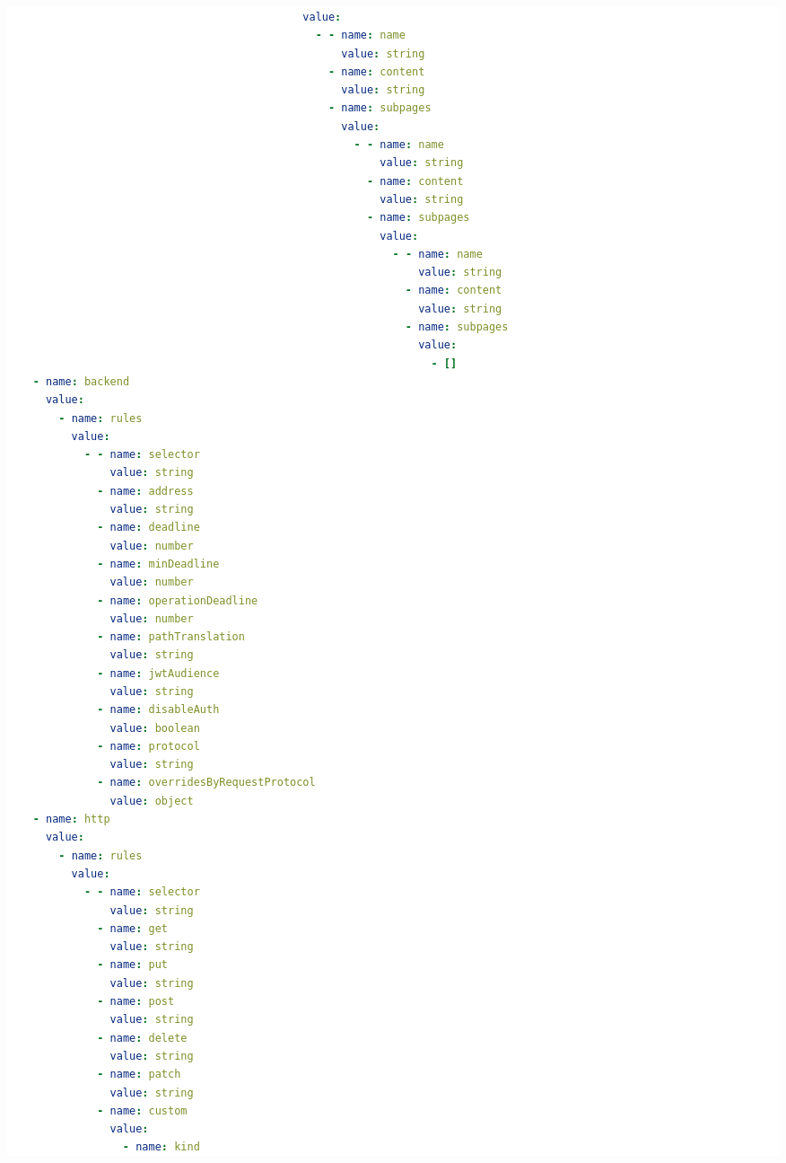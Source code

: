 ```yaml
                                              value:
                                                - - name: name
                                                    value: string
                                                  - name: content
                                                    value: string
                                                  - name: subpages
                                                    value:
                                                      - - name: name
                                                          value: string
                                                        - name: content
                                                          value: string
                                                        - name: subpages
                                                          value:
                                                            - - name: name
                                                                value: string
                                                              - name: content
                                                                value: string
                                                              - name: subpages
                                                                value:
                                                                  - []
    - name: backend
      value:
        - name: rules
          value:
            - - name: selector
                value: string
              - name: address
                value: string
              - name: deadline
                value: number
              - name: minDeadline
                value: number
              - name: operationDeadline
                value: number
              - name: pathTranslation
                value: string
              - name: jwtAudience
                value: string
              - name: disableAuth
                value: boolean
              - name: protocol
                value: string
              - name: overridesByRequestProtocol
                value: object
    - name: http
      value:
        - name: rules
          value:
            - - name: selector
                value: string
              - name: get
                value: string
              - name: put
                value: string
              - name: post
                value: string
              - name: delete
                value: string
              - name: patch
                value: string
              - name: custom
                value:
                  - name: kind
```